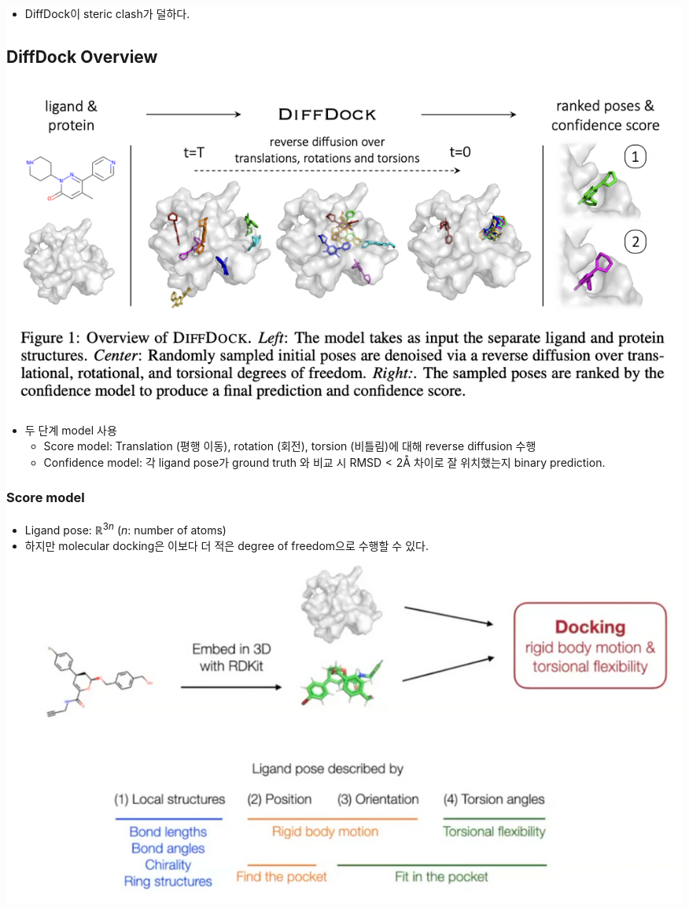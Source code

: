 - DiffDock이 steric clash가 덜하다.

## DiffDock Overview

![](imgs/Untitled15.png)

- 두 단계 model 사용
    - Score model: Translation (평행 이동), rotation (회전), torsion (비틀림)에 대해 reverse diffusion 수행
    - Confidence model: 각 ligand pose가 ground truth 와 비교 시 $\text{RMSD} < 2\text{Å}$ 차이로 잘 위치했는지 binary prediction.

### Score model

- Ligand pose: $\mathbb{R}^{3n}$ ($n$: number of atoms)
- 하지만 molecular docking은 이보다 더 적은 degree of freedom으로 수행할 수 있다.
    ![](imgs/Untitled16.png)
